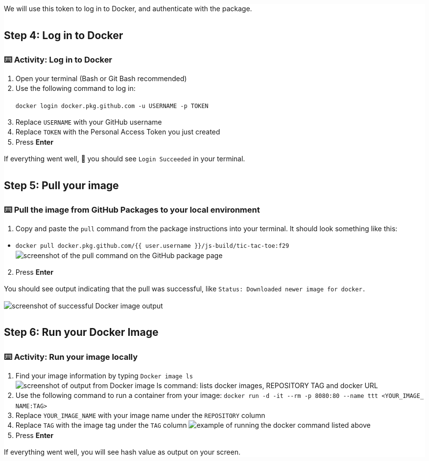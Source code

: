 We will use this token to log in to Docker, and authenticate with the package.

## Step 4: Log in to Docker

### :keyboard: Activity: Log in to Docker

1. Open your terminal (Bash or Git Bash recommended)
2. Use the following command to log in:
    ```
    docker login docker.pkg.github.com -u USERNAME -p TOKEN
    ```
3. Replace `USERNAME` with your GitHub username
4. Replace `TOKEN` with the Personal Access Token you just created
5. Press **Enter**

If everything went well, 🤞 you should see `Login Succeeded` in your terminal.


## Step 5: Pull your image

### :keyboard: Pull the image from GitHub Packages to your local environment

1. Copy and paste the `pull` command from the package instructions into your terminal. It should look something like this:
  - `docker pull docker.pkg.github.com/{{ user.username }}/js-build/tic-tac-toe:f29`
![screenshot of the pull command on the GitHub package page](https://i.imgur.com/pFQgfSZ.png)
2. Press **Enter**

You should see output indicating that the pull was successful, like `Status: Downloaded newer image for docker.`

![screenshot of successful Docker image output](https://i.imgur.com/i07kF2J.png)

## Step 6: Run your Docker Image

### :keyboard: Activity: Run your image locally

1. Find your image information by typing `Docker image ls`
        ![screenshot of output from Docker image ls command: lists docker images, REPOSITORY TAG and docker URL](https://i.imgur.com/UAwRXiq.png)
2. Use the following command to run a container from your image:
        ```
        docker run -d -it --rm -p 8080:80 --name ttt <YOUR_IMAGE_NAME:TAG>
        ```
3. Replace `YOUR_IMAGE_NAME` with your image name under the `REPOSITORY` column
4. Replace `TAG` with the image tag under the `TAG` column
        ![example of running the docker command listed above](https://i.imgur.com/hr6N9nk.png)
5. Press **Enter**

If everything went well, you will see hash value as output on your screen.
